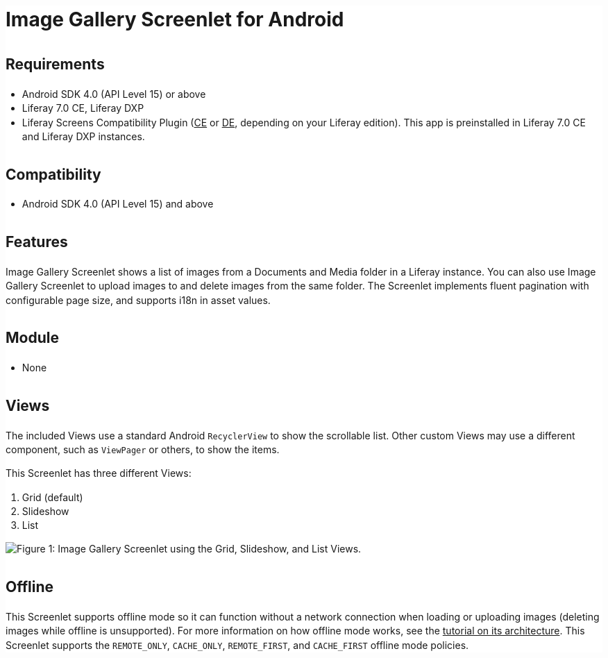 # Image Gallery Screenlet for Android [](id=image-gallery-screenlet-for-android)

## Requirements [](id=requirements)

- Android SDK 4.0 (API Level 15) or above
- Liferay 7.0 CE, Liferay DXP
- Liferay Screens Compatibility Plugin
  ([CE](http://www.liferay.com/marketplace/-/mp/application/54365664) or 
  [DE](http://www.liferay.com/marketplace/-/mp/application/54369726), 
  depending on your Liferay edition). This app is preinstalled in Liferay 7.0 CE 
  and Liferay DXP instances. 

## Compatibility [](id=compatibility)

- Android SDK 4.0 (API Level 15) and above

## Features [](id=features)

Image Gallery Screenlet shows a list of images from a Documents and Media folder in a 
Liferay instance. You can also use Image Gallery Screenlet to upload images to and 
delete images from the same folder. The Screenlet implements fluent pagination 
with configurable page size, and supports i18n in asset values. 

## Module [](id=module)

- None

## Views [](id=views)

The included Views use a standard Android `RecyclerView` to show the scrollable 
list. Other custom Views may use a different component, such as `ViewPager` or 
others, to show the items. 

This Screenlet has three different Views:

1. Grid (default)
2. Slideshow
3. List

![Figure 1: Image Gallery Screenlet using the Grid, Slideshow, and List Views.](../../images/screens-android-imagegallery.png)

## Offline [](id=offline)

This Screenlet supports offline mode so it can function without a network 
connection when loading or uploading images (deleting images while offline is 
unsupported). For more information on how offline mode works, see the 
[tutorial on its architecture](/develop/tutorials/-/knowledge_base/7-0/architecture-of-offline-mode-in-liferay-screens). 
This Screenlet supports the `REMOTE_ONLY`, `CACHE_ONLY`, `REMOTE_FIRST`, and 
`CACHE_FIRST` offline mode policies. 
